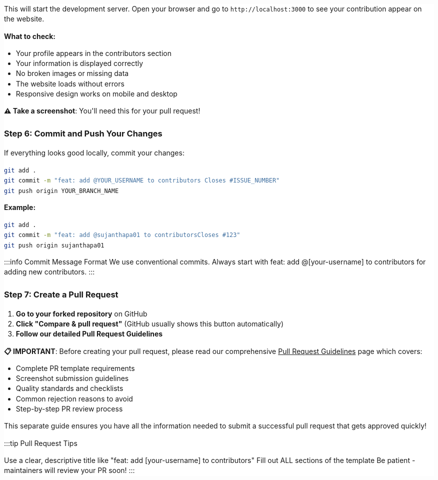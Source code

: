 This will start the development server. Open your browser and go to `http://localhost:3000` to see your contribution appear on the website.

**What to check:**
- Your profile appears in the contributors section
- Your information is displayed correctly
- No broken images or missing data
- The website loads without errors
- Responsive design works on mobile and desktop

**⚠️ Take a screenshot**: You'll need this for your pull request!

### Step 6: Commit and Push Your Changes

If everything looks good locally, commit your changes:

```bash
git add .
git commit -m "feat: add @YOUR_USERNAME to contributors Closes #ISSUE_NUMBER"
git push origin YOUR_BRANCH_NAME
```

**Example:**
```bash
git add .
git commit -m "feat: add @sujanthapa01 to contributorsCloses #123"
git push origin sujanthapa01
```
:::info Commit Message Format
We use conventional commits. Always start with feat: add @[your-username] to contributors for adding new contributors.
:::
### Step 7: Create a Pull Request

1. **Go to your forked repository** on GitHub
2. **Click "Compare & pull request"** (GitHub usually shows this button automatically)
3. **Follow our detailed Pull Request Guidelines**

**📋 IMPORTANT**: Before creating your pull request, please read our comprehensive [Pull Request Guidelines](./pull-request-guidelines) page which covers:

- Complete PR template requirements
- Screenshot submission guidelines
- Quality standards and checklists
- Common rejection reasons to avoid
- Step-by-step PR review process

This separate guide ensures you have all the information needed to submit a successful pull request that gets approved quickly!

:::tip Pull Request Tips

Use a clear, descriptive title like "feat: add [your-username] to contributors"
Fill out ALL sections of the template
Be patient - maintainers will review your PR soon!
:::
